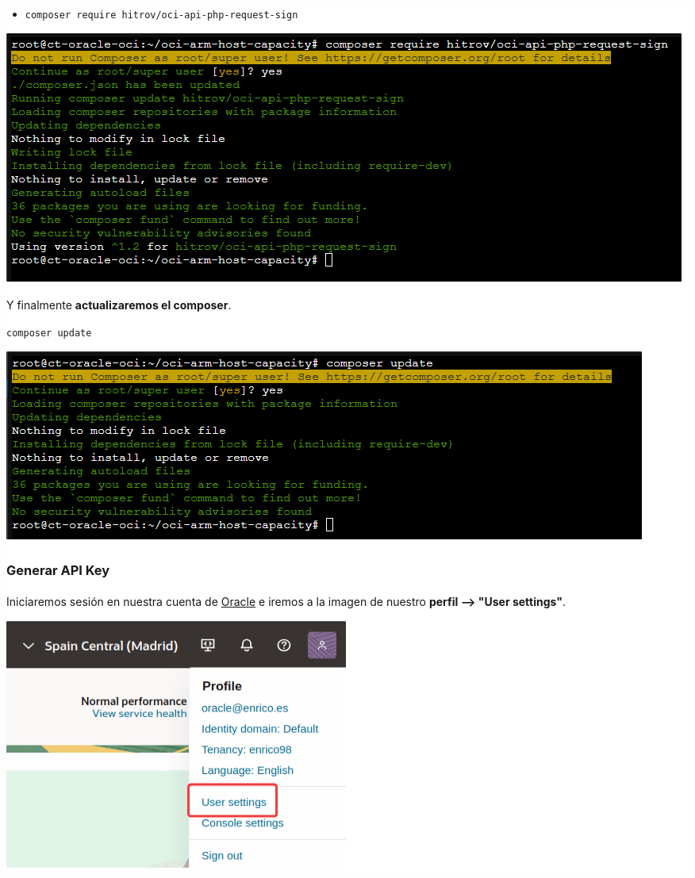 - `composer require hitrov/oci-api-php-request-sign`

![Dependencias composer OCI ARM](/src/img/dependencias_composer_oci_arm.png)

Y finalmente **actualizaremos el composer**.

`composer update`

![Actualizar composer](/src/img/composer_actualizar.png)

### Generar API Key

Iniciaremos sesión en nuestra cuenta de [Oracle](http://cloud.oracle.com/) e iremos a la imagen de nuestro **perfil --> "User settings"**.

![User Settings](/src/img/user_settings_oci.png)
